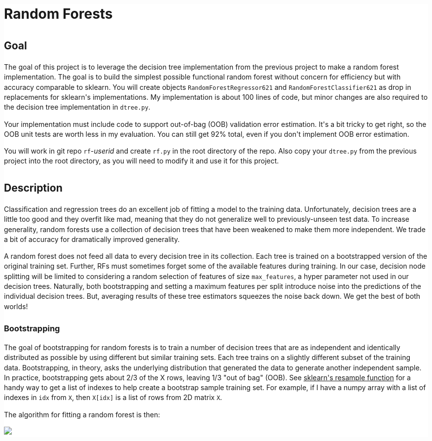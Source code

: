 #  Random Forests

## Goal

The goal of this project is to leverage the decision tree implementation from the previous project to make a random forest implementation. The goal is to build the simplest possible functional random forest without concern for efficiency but with accuracy comparable to sklearn. You will create objects `RandomForestRegressor621` and `RandomForestClassifier621` as drop in replacements for sklearn's implementations. My implementation is about 100 lines of code, but minor changes are also required to the decision tree implementation in `dtree.py`.

Your implementation must include code to support out-of-bag (OOB) validation error estimation. It's a bit tricky to get right, so the OOB unit tests are worth less in my evaluation. You can still get 92% total, even if you don't implement OOB error estimation.

You will work in git repo `rf`-*userid* and create `rf.py` in the root directory of the repo. Also copy your `dtree.py` from the previous project into the root directory, as you will need to modify it and use it for this project.

## Description

Classification and regression trees do an excellent job of fitting a model to the training data. Unfortunately, decision trees are a little too good and they overfit like mad, meaning that they do not generalize well to previously-unseen test data. To increase generality, random forests use a collection of decision trees that have been weakened to make them more independent. We trade a bit of accuracy for dramatically improved generality.

A random forest does not feed all data to every decision tree in its collection. Each tree is trained on a bootstrapped version of the original training set. Further, RFs must sometimes forget some of the available features during training. In our case, decision node splitting will be limited to considering a random selection of features of size `max_features`, a hyper parameter not used in our decision trees. Naturally, both bootstrapping and setting a maximum features per split introduce noise into the predictions of the individual decision trees. But, averaging results of these tree estimators squeezes the noise back down. We get the best of both worlds!

### Bootstrapping

The goal of bootstrapping for random forests is to train a number of decision trees that are as independent and identically distributed as possible by using different but similar training sets.  Each tree trains on a slightly different subset of the training data. Bootstrapping, in theory, asks the underlying distribution that generated the data to generate another independent sample. In practice, bootstrapping gets about 2/3 of the X rows, leaving 1/3 "out of bag" (OOB). See [sklearn's resample function](https://scikit-learn.org/stable/modules/generated/sklearn.utils.resample.html) for a handy way to get a list of indexes to help create a bootstrap sample training set. For example, if I have a numpy array with a list of indexes in `idx` from `X`, then `X[idx]`  is a list of rows from 2D matrix `X`.

The algorithm for fitting a random forest is then:

<img src="images/fit.png" width="60%">
